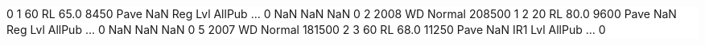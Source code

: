   </thead>
  <tbody>
    <tr>
      <th>0</th>
      <td>1</td>
      <td>60</td>
      <td>RL</td>
      <td>65.0</td>
      <td>8450</td>
      <td>Pave</td>
      <td>NaN</td>
      <td>Reg</td>
      <td>Lvl</td>
      <td>AllPub</td>
      <td>...</td>
      <td>0</td>
      <td>NaN</td>
      <td>NaN</td>
      <td>NaN</td>
      <td>0</td>
      <td>2</td>
      <td>2008</td>
      <td>WD</td>
      <td>Normal</td>
      <td>208500</td>
    </tr>
    <tr>
      <th>1</th>
      <td>2</td>
      <td>20</td>
      <td>RL</td>
      <td>80.0</td>
      <td>9600</td>
      <td>Pave</td>
      <td>NaN</td>
      <td>Reg</td>
      <td>Lvl</td>
      <td>AllPub</td>
      <td>...</td>
      <td>0</td>
      <td>NaN</td>
      <td>NaN</td>
      <td>NaN</td>
      <td>0</td>
      <td>5</td>
      <td>2007</td>
      <td>WD</td>
      <td>Normal</td>
      <td>181500</td>
    </tr>
    <tr>
      <th>2</th>
      <td>3</td>
      <td>60</td>
      <td>RL</td>
      <td>68.0</td>
      <td>11250</td>
      <td>Pave</td>
      <td>NaN</td>
      <td>IR1</td>
      <td>Lvl</td>
      <td>AllPub</td>
      <td>...</td>
      <td>0</td>
